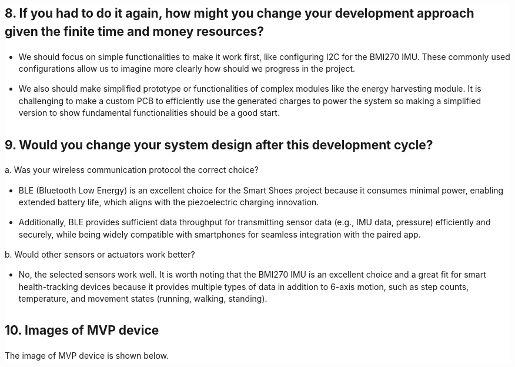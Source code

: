 ## 8. If you had to do it again, how might you change your development approach given the finite time and money resources?

- We should focus on simple functionalities to make it work first, like configuring I2C for the BMI270 IMU. These commonly used configurations allow us to imagine more clearly how should we progress in the project.

- We also should make simplified prototype or functionalities of complex modules like the energy harvesting module. It is challenging to make a custom PCB to efficiently use the generated charges to power the system so making a simplified version to show fundamental functionalities should be a good start.

## 9. Would you change your system design after this development cycle? 

a. Was your wireless communication protocol the correct choice?

- BLE (Bluetooth Low Energy) is an excellent choice for the Smart Shoes project because it consumes minimal power, enabling extended battery life, which aligns with the piezoelectric charging innovation. 

- Additionally, BLE provides sufficient data throughput for transmitting sensor data (e.g., IMU data, pressure) efficiently and securely, while being widely compatible with smartphones for seamless integration with the paired app.

b. Would other sensors or actuators work better?

- No, the selected sensors work well. It is worth noting that the BMI270 IMU is an excellent choice and a great fit for smart health-tracking devices because it provides multiple types of data in addition to 6-axis motion, such as step counts, temperature, and movement states (running, walking, standing).


## 10. Images of MVP device

The image of MVP device is shown below.
<br>
